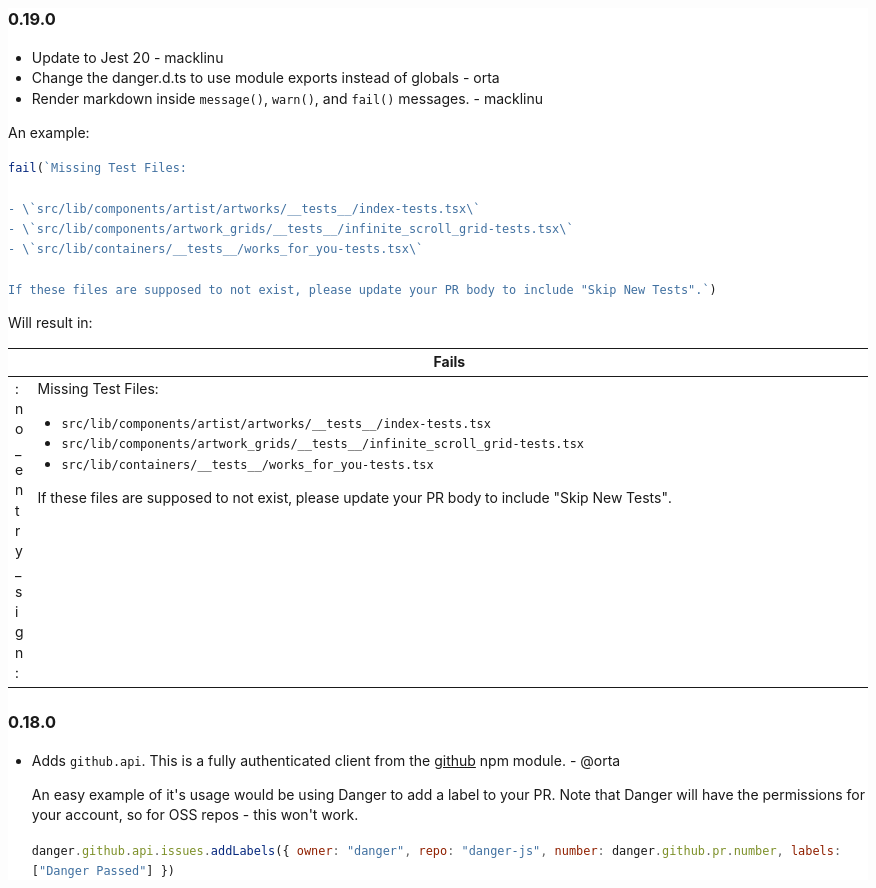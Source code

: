 ### 0.19.0

-   Update to Jest 20 - macklinu
-   Change the danger.d.ts to use module exports instead of globals - orta
-   Render markdown inside `message()`, `warn()`, and `fail()` messages. - macklinu

An example:

```js
fail(`Missing Test Files:

- \`src/lib/components/artist/artworks/__tests__/index-tests.tsx\`
- \`src/lib/components/artwork_grids/__tests__/infinite_scroll_grid-tests.tsx\`
- \`src/lib/containers/__tests__/works_for_you-tests.tsx\`

If these files are supposed to not exist, please update your PR body to include "Skip New Tests".`)
```

Will result in:

<table>
  <thead>
    <tr>
      <th width="50"></th>
      <th width="100%" data-danger-table="true">Fails</th>
    </tr>
  </thead>
  <tbody>
<tr>
      <td>:no_entry_sign:</td>
      <td>Missing Test Files:

-   `src/lib/components/artist/artworks/__tests__/index-tests.tsx`
-   `src/lib/components/artwork_grids/__tests__/infinite_scroll_grid-tests.tsx`
-   `src/lib/containers/__tests__/works_for_you-tests.tsx`

If these files are supposed to not exist, please update your PR body to include "Skip New Tests".

</td>
    </tr>
  </tbody>
</table>

### 0.18.0

-   Adds `github.api`. This is a fully authenticated client from the [github](https://www.npmjs.com/package/github)
    npm module. - @orta

    An easy example of it's usage would be using Danger to add a label to your PR. Note that Danger will have the
    permissions for your account, so for OSS repos - this won't work.

    ```js
    danger.github.api.issues.addLabels({ owner: "danger", repo: "danger-js", number: danger.github.pr.number, labels: ["Danger Passed"] })
    ```
